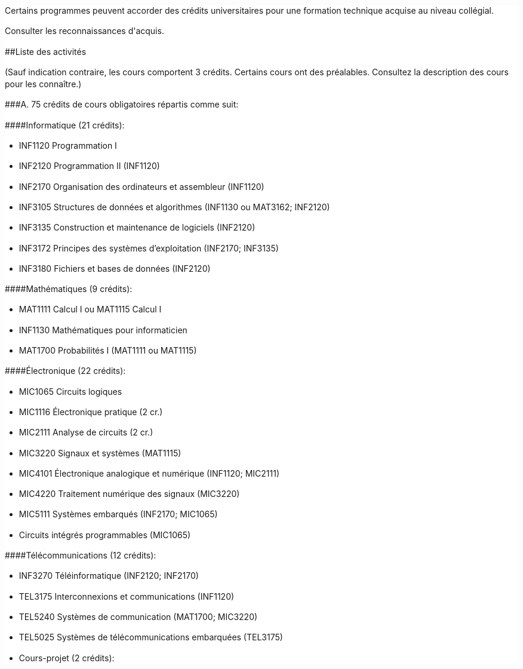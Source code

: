 Certains programmes peuvent accorder des crédits universitaires
pour une formation technique acquise au niveau collégial.

Consulter les reconnaissances d'acquis.

##Liste des activités

(Sauf indication contraire, les cours comportent 3 crédits. Certains cours ont des préalables. Consultez la description des cours pour les connaître.)

###A. 75 crédits de cours obligatoires répartis comme suit:

####Informatique (21 crédits):

* INF1120 Programmation I

* INF2120 Programmation II (INF1120)

* INF2170 Organisation des ordinateurs et assembleur (INF1120)

* INF3105 Structures de données et algorithmes (INF1130 ou MAT3162; INF2120)

* INF3135 Construction et maintenance de logiciels (INF2120)

* INF3172 Principes des systèmes d’exploitation (INF2170; INF3135)

* INF3180 Fichiers et bases de données (INF2120)

####Mathématiques (9 crédits):

* MAT1111 Calcul I ou MAT1115 Calcul I

* INF1130 Mathématiques pour informaticien

* MAT1700 Probabilités I (MAT1111 ou MAT1115)
	
####Électronique (22 crédits):

* MIC1065 Circuits logiques

* MIC1116 Électronique pratique (2 cr.)

* MIC2111 Analyse de circuits (2 cr.)

* MIC3220 Signaux et systèmes (MAT1115)

* MIC4101 Électronique analogique et numérique (INF1120; MIC2111)

* MIC4220 Traitement numérique des signaux (MIC3220)

* MIC5111 Systèmes embarqués (INF2170; MIC1065)

* Circuits intégrés programmables (MIC1065)

####Télécommunications  (12 crédits):

* INF3270 Téléinformatique (INF2120; INF2170)

* TEL3175 Interconnexions et communications (INF1120)

* TEL5240 Systèmes de communication (MAT1700; MIC3220)

* TEL5025 Systèmes de télécommunications embarquées (TEL3175)

* Cours-projet (2 crédits):
